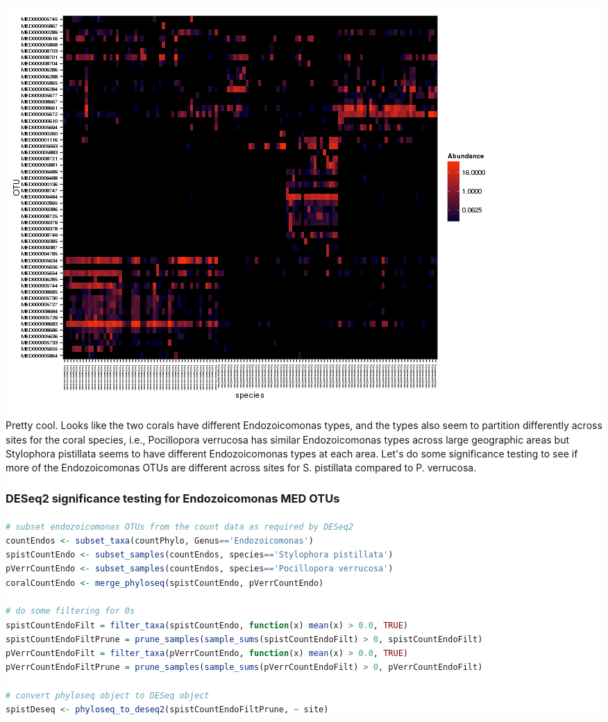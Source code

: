 ![plot of chunk unnamed-chunk-14](https://github.com/neavemj/neavemj.github.io/blob/master/_posts/figure/unnamed-chunk-14-2.png?raw=true) 

Pretty cool. Looks like the two corals have different Endozoicomonas types, and the types also seem to partition differently across sites for the coral species, i.e., Pocillopora verrucosa has similar Endozoicomonas types across large geographic areas but Stylophora pistillata seems to have different Endozoicomonas types at each area. Let's do some significance testing to see if more of the Endozoicomonas OTUs are different across sites for S. pistillata compared to P. verrucosa.

### DESeq2 significance testing for Endozoicomonas MED OTUs


```r
# subset endozoicomonas OTUs from the count data as required by DESeq2
countEndos <- subset_taxa(countPhylo, Genus=='Endozoicomonas')
spistCountEndo <- subset_samples(countEndos, species=='Stylophora pistillata')
pVerrCountEndo <- subset_samples(countEndos, species=='Pocillopora verrucosa')
coralCountEndo <- merge_phyloseq(spistCountEndo, pVerrCountEndo)

# do some filtering for 0s
spistCountEndoFilt = filter_taxa(spistCountEndo, function(x) mean(x) > 0.0, TRUE)
spistCountEndoFiltPrune = prune_samples(sample_sums(spistCountEndoFilt) > 0, spistCountEndoFilt)
pVerrCountEndoFilt = filter_taxa(pVerrCountEndo, function(x) mean(x) > 0.0, TRUE)
pVerrCountEndoFiltPrune = prune_samples(sample_sums(pVerrCountEndoFilt) > 0, pVerrCountEndoFilt)

# convert phyloseq object to DESeq object
spistDeseq <- phyloseq_to_deseq2(spistCountEndoFiltPrune, ~ site)
```
